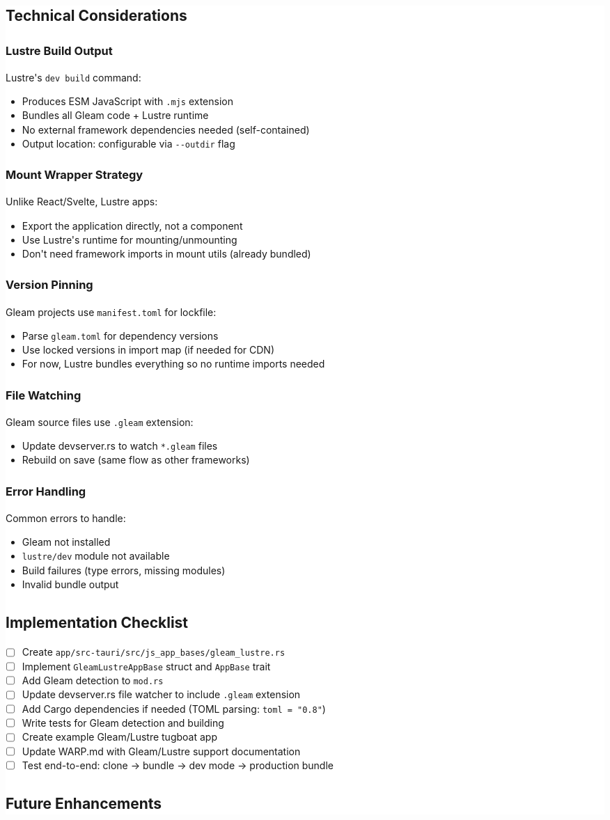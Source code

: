 ## Technical Considerations

### Lustre Build Output

Lustre's `dev build` command:
- Produces ESM JavaScript with `.mjs` extension
- Bundles all Gleam code + Lustre runtime
- No external framework dependencies needed (self-contained)
- Output location: configurable via `--outdir` flag

### Mount Wrapper Strategy

Unlike React/Svelte, Lustre apps:
- Export the application directly, not a component
- Use Lustre's runtime for mounting/unmounting
- Don't need framework imports in mount utils (already bundled)

### Version Pinning

Gleam projects use `manifest.toml` for lockfile:
- Parse `gleam.toml` for dependency versions
- Use locked versions in import map (if needed for CDN)
- For now, Lustre bundles everything so no runtime imports needed

### File Watching

Gleam source files use `.gleam` extension:
- Update devserver.rs to watch `*.gleam` files
- Rebuild on save (same flow as other frameworks)

### Error Handling

Common errors to handle:
- Gleam not installed
- `lustre/dev` module not available
- Build failures (type errors, missing modules)
- Invalid bundle output

## Implementation Checklist

- [ ] Create `app/src-tauri/src/js_app_bases/gleam_lustre.rs`
- [ ] Implement `GleamLustreAppBase` struct and `AppBase` trait
- [ ] Add Gleam detection to `mod.rs`
- [ ] Update devserver.rs file watcher to include `.gleam` extension
- [ ] Add Cargo dependencies if needed (TOML parsing: `toml = "0.8"`)
- [ ] Write tests for Gleam detection and building
- [ ] Create example Gleam/Lustre tugboat app
- [ ] Update WARP.md with Gleam/Lustre support documentation
- [ ] Test end-to-end: clone → bundle → dev mode → production bundle

## Future Enhancements
